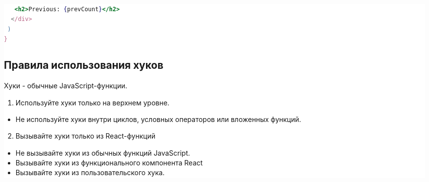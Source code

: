 ```jsx
   <h2>Previous: {prevCount}</h2>
  </div>
 )
}
```


## Правила использования хуков

Хуки - обычные JavaScript-функции.

1. Используйте хуки только на верхнем уровне.
 - Не используйте хуки внутри циклов, условных операторов или вложенных функций.
 
2. Вызывайте хуки только из React-функций 
 - Не вызывайте хуки из обычных функций JavaScript.
 - Вызывайте хуки из функционального компонента React
 - Вызывайте хуки из пользовательского хука.

